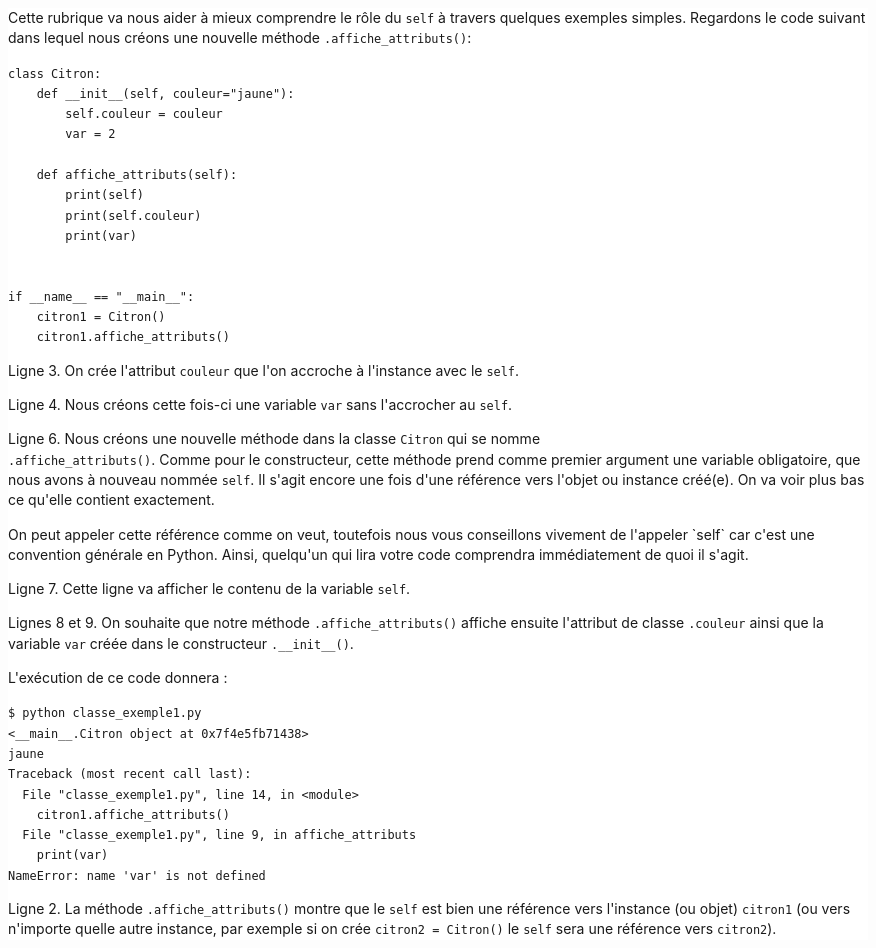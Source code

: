 Cette rubrique va nous aider à mieux comprendre le rôle du `self` à travers quelques exemples simples. Regardons le code suivant dans lequel nous créons une nouvelle méthode `.affiche_attributs()`:

```{.python .number-lines}
class Citron:
    def __init__(self, couleur="jaune"):
        self.couleur = couleur
        var = 2

    def affiche_attributs(self):
        print(self)
        print(self.couleur)
        print(var)


if __name__ == "__main__":
    citron1 = Citron()
    citron1.affiche_attributs()
```

Ligne 3. On crée l'attribut `couleur` que l'on accroche à l'instance avec le `self`.

Ligne 4. Nous créons cette fois-ci une variable `var` sans l'accrocher au `self`.

Ligne 6. Nous créons une nouvelle méthode dans la classe `Citron` qui se nomme  
`.affiche_attributs()`. Comme pour le constructeur, cette méthode prend comme premier argument une variable obligatoire, que nous avons à nouveau nommée `self`. Il s'agit encore une fois d'une référence vers l'objet ou instance créé(e). On va voir plus bas ce qu'elle contient exactement.

<div class="attention">
On peut appeler cette référence comme on veut, toutefois nous vous conseillons vivement de l'appeler `self` car c'est une convention générale en Python. Ainsi, quelqu'un qui lira votre code comprendra immédiatement de quoi il s'agit.
</div>

Ligne 7. Cette ligne va afficher le contenu de la variable `self`.

Lignes 8 et 9. On souhaite que notre méthode `.affiche_attributs()` affiche ensuite l'attribut de classe `.couleur` ainsi que la variable `var` créée dans le constructeur `.__init__()`.

L'exécution de ce code donnera :

```{.default .number-lines}
$ python classe_exemple1.py
<__main__.Citron object at 0x7f4e5fb71438>
jaune
Traceback (most recent call last):
  File "classe_exemple1.py", line 14, in <module>
    citron1.affiche_attributs()
  File "classe_exemple1.py", line 9, in affiche_attributs
    print(var)
NameError: name 'var' is not defined
```

Ligne 2. La méthode `.affiche_attributs()` montre que le `self` est bien une référence vers l'instance (ou objet) `citron1` (ou vers n'importe quelle autre instance, par exemple si on crée `citron2 = Citron()` le `self` sera une référence vers `citron2`).
